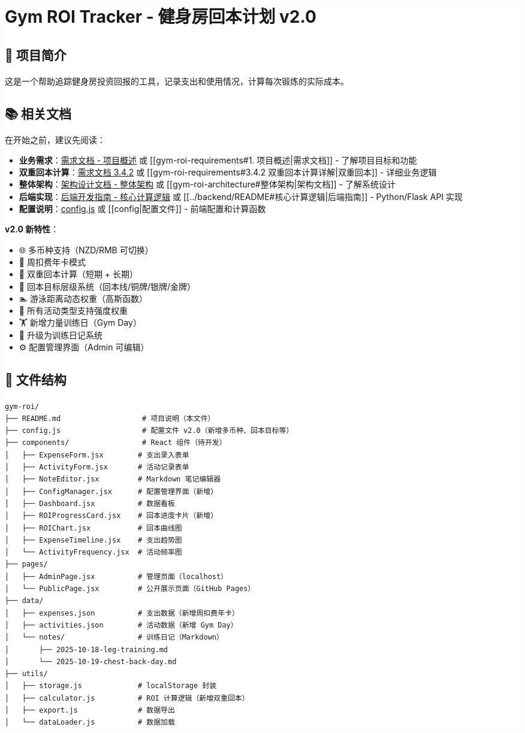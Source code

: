 # Gym ROI Tracker - 健身房回本计划 v2.0

## 📖 项目简介

这是一个帮助追踪健身房投资回报的工具，记录支出和使用情况，计算每次锻炼的实际成本。

## 📚 相关文档

在开始之前，建议先阅读：

- **业务需求**：[需求文档 - 项目概述](../../../docs/gym-roi-requirements.md#1-项目概述) 或 [[gym-roi-requirements#1. 项目概述|需求文档]] - 了解项目目标和功能
- **双重回本计算**：[需求文档 3.4.2](../../../docs/gym-roi-requirements.md#342-双重回本计算详解) 或 [[gym-roi-requirements#3.4.2 双重回本计算详解|双重回本]] - 详细业务逻辑
- **整体架构**：[架构设计文档 - 整体架构](../../../docs/gym-roi-architecture.md#整体架构) 或 [[gym-roi-architecture#整体架构|架构文档]] - 了解系统设计
- **后端实现**：[后端开发指南 - 核心计算逻辑](../../../backend/README.md#核心计算逻辑) 或 [[../backend/README#核心计算逻辑|后端指南]] - Python/Flask API 实现
- **配置说明**：[config.js](./config.js) 或 [[config|配置文件]] - 前端配置和计算函数

**v2.0 新特性**：
- 🌐 多币种支持（NZD/RMB 可切换）
- 📅 周扣费年卡模式
- 🎯 双重回本计算（短期 + 长期）
- 🏅 回本目标层级系统（回本线/铜牌/银牌/金牌）
- 🏊 游泳距离动态权重（高斯函数）
- 💪 所有活动类型支持强度权重
- 🏋️ 新增力量训练日（Gym Day）
- 📝 升级为训练日记系统
- ⚙️ 配置管理界面（Admin 可编辑）

## 📁 文件结构

```
gym-roi/
├── README.md                   # 项目说明（本文件）
├── config.js                   # 配置文件 v2.0（新增多币种、回本目标等）
├── components/                 # React 组件（待开发）
│   ├── ExpenseForm.jsx        # 支出录入表单
│   ├── ActivityForm.jsx       # 活动记录表单
│   ├── NoteEditor.jsx         # Markdown 笔记编辑器
│   ├── ConfigManager.jsx      # 配置管理界面（新增）
│   ├── Dashboard.jsx          # 数据看板
│   ├── ROIProgressCard.jsx    # 回本进度卡片（新增）
│   ├── ROIChart.jsx           # 回本曲线图
│   ├── ExpenseTimeline.jsx    # 支出趋势图
│   └── ActivityFrequency.jsx  # 活动频率图
├── pages/
│   ├── AdminPage.jsx          # 管理页面（localhost）
│   └── PublicPage.jsx         # 公开展示页面（GitHub Pages）
├── data/
│   ├── expenses.json          # 支出数据（新增周扣费年卡）
│   ├── activities.json        # 活动数据（新增 Gym Day）
│   └── notes/                 # 训练日记（Markdown）
│       ├── 2025-10-18-leg-training.md
│       └── 2025-10-19-chest-back-day.md
├── utils/
│   ├── storage.js             # localStorage 封装
│   ├── calculator.js          # ROI 计算逻辑（新增双重回本）
│   ├── export.js              # 数据导出
│   └── dataLoader.js          # 数据加载
```
